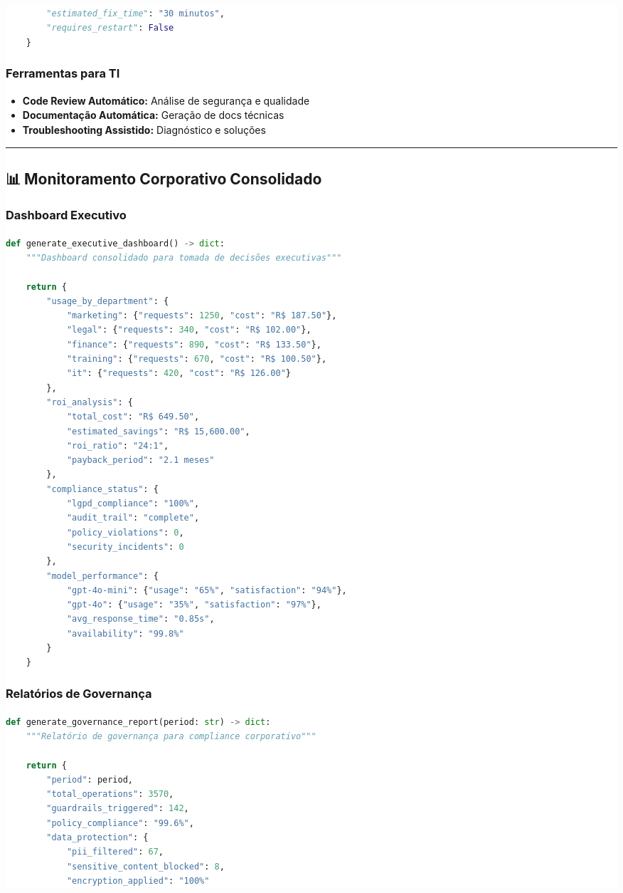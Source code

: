 ```python
        "estimated_fix_time": "30 minutos",
        "requires_restart": False
    }
```

### Ferramentas para TI
- **Code Review Automático:** Análise de segurança e qualidade
- **Documentação Automática:** Geração de docs técnicas
- **Troubleshooting Assistido:** Diagnóstico e soluções

---

## 📊 Monitoramento Corporativo Consolidado

### Dashboard Executivo
```python
def generate_executive_dashboard() -> dict:
    """Dashboard consolidado para tomada de decisões executivas"""
    
    return {
        "usage_by_department": {
            "marketing": {"requests": 1250, "cost": "R$ 187.50"},
            "legal": {"requests": 340, "cost": "R$ 102.00"}, 
            "finance": {"requests": 890, "cost": "R$ 133.50"},
            "training": {"requests": 670, "cost": "R$ 100.50"},
            "it": {"requests": 420, "cost": "R$ 126.00"}
        },
        "roi_analysis": {
            "total_cost": "R$ 649.50",
            "estimated_savings": "R$ 15,600.00",
            "roi_ratio": "24:1",
            "payback_period": "2.1 meses"
        },
        "compliance_status": {
            "lgpd_compliance": "100%",
            "audit_trail": "complete",
            "policy_violations": 0,
            "security_incidents": 0
        },
        "model_performance": {
            "gpt-4o-mini": {"usage": "65%", "satisfaction": "94%"},
            "gpt-4o": {"usage": "35%", "satisfaction": "97%"},
            "avg_response_time": "0.85s",
            "availability": "99.8%"
        }
    }
```

### Relatórios de Governança
```python
def generate_governance_report(period: str) -> dict:
    """Relatório de governança para compliance corporativo"""
    
    return {
        "period": period,
        "total_operations": 3570,
        "guardrails_triggered": 142,
        "policy_compliance": "99.6%",
        "data_protection": {
            "pii_filtered": 67,
            "sensitive_content_blocked": 8,
            "encryption_applied": "100%"
```